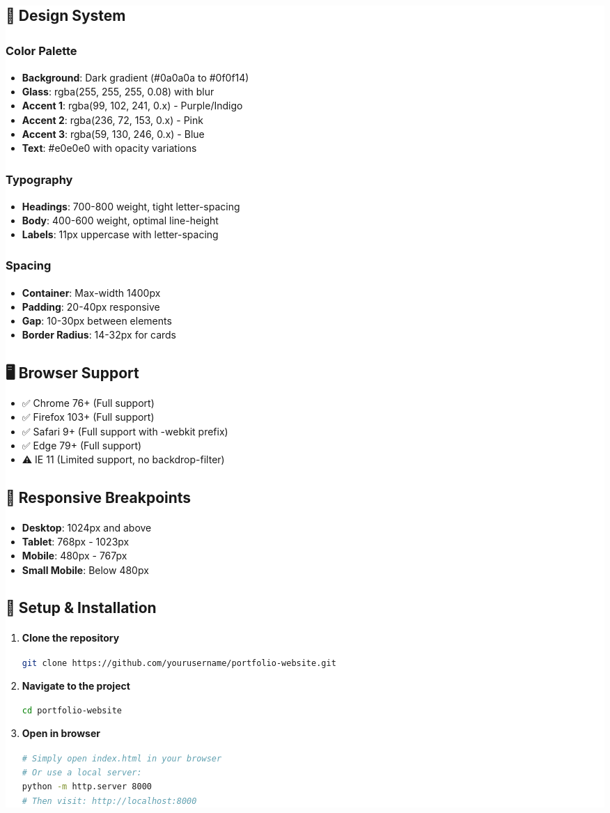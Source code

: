 ## 🎨 Design System

### Color Palette
- **Background**: Dark gradient (#0a0a0a to #0f0f14)
- **Glass**: rgba(255, 255, 255, 0.08) with blur
- **Accent 1**: rgba(99, 102, 241, 0.x) - Purple/Indigo
- **Accent 2**: rgba(236, 72, 153, 0.x) - Pink
- **Accent 3**: rgba(59, 130, 246, 0.x) - Blue
- **Text**: #e0e0e0 with opacity variations

### Typography
- **Headings**: 700-800 weight, tight letter-spacing
- **Body**: 400-600 weight, optimal line-height
- **Labels**: 11px uppercase with letter-spacing

### Spacing
- **Container**: Max-width 1400px
- **Padding**: 20-40px responsive
- **Gap**: 10-30px between elements
- **Border Radius**: 14-32px for cards

## 🖥️ Browser Support

- ✅ Chrome 76+ (Full support)
- ✅ Firefox 103+ (Full support)
- ✅ Safari 9+ (Full support with -webkit prefix)
- ✅ Edge 79+ (Full support)
- ⚠️ IE 11 (Limited support, no backdrop-filter)

## 📱 Responsive Breakpoints

- **Desktop**: 1024px and above
- **Tablet**: 768px - 1023px
- **Mobile**: 480px - 767px
- **Small Mobile**: Below 480px

## 🔧 Setup & Installation

1. **Clone the repository**
   ```bash
   git clone https://github.com/yourusername/portfolio-website.git
   ```

2. **Navigate to the project**
   ```bash
   cd portfolio-website
   ```

3. **Open in browser**
   ```bash
   # Simply open index.html in your browser
   # Or use a local server:
   python -m http.server 8000
   # Then visit: http://localhost:8000
   ```
